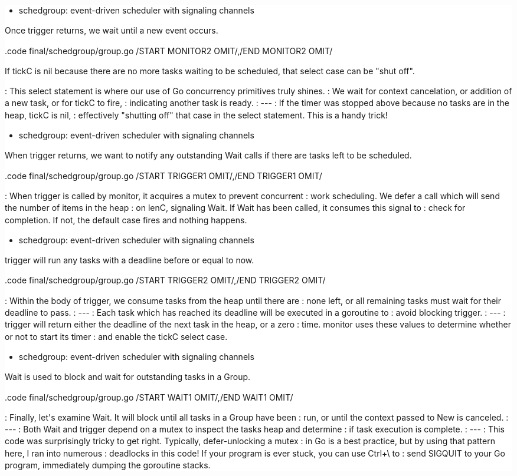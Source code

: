 * schedgroup: event-driven scheduler with signaling channels

Once trigger returns, we wait until a new event occurs.

.code final/schedgroup/group.go /START MONITOR2 OMIT/,/END MONITOR2 OMIT/

If tickC is nil because there are no more tasks waiting to be scheduled, that
select case can be "shut off".

: This select statement is where our use of Go concurrency primitives truly shines.
: We wait for context cancelation, or addition of a new task, or for tickC to fire,
: indicating another task is ready.
: ---
: If the timer was stopped above because no tasks are in the heap, tickC is nil,
: effectively "shutting off" that case in the select statement. This is a handy trick!

* schedgroup: event-driven scheduler with signaling channels

When trigger returns, we want to notify any outstanding Wait calls if there are
tasks left to be scheduled.

.code final/schedgroup/group.go /START TRIGGER1 OMIT/,/END TRIGGER1 OMIT/

: When trigger is called by monitor, it acquires a mutex to prevent concurrent
: work scheduling. We defer a call which will send the number of items in the heap
: on lenC, signaling Wait. If Wait has been called, it consumes this signal to
: check for completion. If not, the default case fires and nothing happens.

* schedgroup: event-driven scheduler with signaling channels

trigger will run any tasks with a deadline before or equal to now.

.code final/schedgroup/group.go /START TRIGGER2 OMIT/,/END TRIGGER2 OMIT/

: Within the body of trigger, we consume tasks from the heap until there are
: none left, or all remaining tasks must wait for their deadline to pass.
: ---
: Each task which has reached its deadline will be executed in a goroutine to
: avoid blocking trigger.
: ---
: trigger will return either the deadline of the next task in the heap, or a zero
: time. monitor uses these values to determine whether or not to start its timer
: and enable the tickC select case.

* schedgroup: event-driven scheduler with signaling channels

Wait is used to block and wait for outstanding tasks in a Group.

.code final/schedgroup/group.go /START WAIT1 OMIT/,/END WAIT1 OMIT/

: Finally, let's examine Wait. It will block until all tasks in a Group have been
: run, or until the context passed to New is canceled.
: ---
: Both Wait and trigger depend on a mutex to inspect the tasks heap and determine
: if task execution is complete.
: ---
: This code was surprisingly tricky to get right. Typically, defer-unlocking a mutex
: in Go is a best practice, but by using that pattern here, I ran into numerous
: deadlocks in this code! If your program is ever stuck, you can use Ctrl+\ to
: send SIGQUIT to your Go program, immediately dumping the goroutine stacks.
